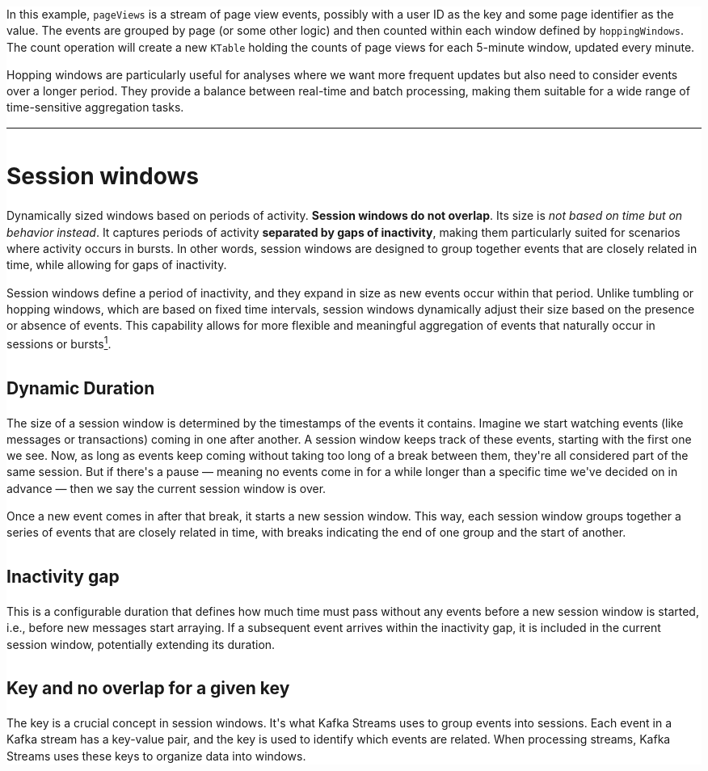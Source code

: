 In this example, `pageViews` is a stream of page view events, possibly with a user ID as the key and some page identifier as the value. The events are grouped by page (or some other logic) and then counted within each window defined by `hoppingWindows`. The count operation will create a new `KTable` holding the counts of page views for each 5-minute window, updated every minute.

Hopping windows are particularly useful for analyses where we want more frequent updates but also need to consider events over a longer period. They provide a balance between real-time and batch processing, making them suitable for a wide range of time-sensitive aggregation tasks.

---

# Session windows

Dynamically sized windows based on periods of activity. **Session windows do not overlap**. Its size is *not based on time but on behavior instead*. It captures periods of activity **separated by gaps of inactivity**, making them particularly suited for scenarios where activity occurs in bursts. In other words, session windows are designed to group together events that are closely related in time, while allowing for gaps of inactivity.

Session windows define a period of inactivity, and they expand in size as new events occur within that period. Unlike tumbling or hopping windows, which are based on fixed time intervals, session windows dynamically adjust their size based on the presence or absence of events. This capability allows for more flexible and meaningful aggregation of events that naturally occur in sessions or bursts<a href="#ref-1"><sup id="back-to-1">1</sup></a>.

## Dynamic Duration 

The size of a session window is determined by the timestamps of the events it contains. Imagine we start watching events (like messages or transactions) coming in one after another. A session window keeps track of these events, starting with the first one we see. Now, as long as events keep coming without taking too long of a break between them, they're all considered part of the same session. But if there's a pause — meaning no events come in for a while longer than a specific time we've decided on in advance — then we say the current session window is over. 

Once a new event comes in after that break, it starts a new session window. This way, each session window groups together a series of events that are closely related in time, with breaks indicating the end of one group and the start of another.

## Inactivity gap

This is a configurable duration that defines how much time must pass without any events before a new session window is started, i.e., before new messages start arraying. If a subsequent event arrives within the inactivity gap, it is included in the current session window, potentially extending its duration.

## Key and no overlap for a given key

The key is a crucial concept in session windows. It's what Kafka Streams uses to group events into sessions. Each event in a Kafka stream has a key-value pair, and the key is used to identify which events are related. When processing streams, Kafka Streams uses these keys to organize data into windows.
